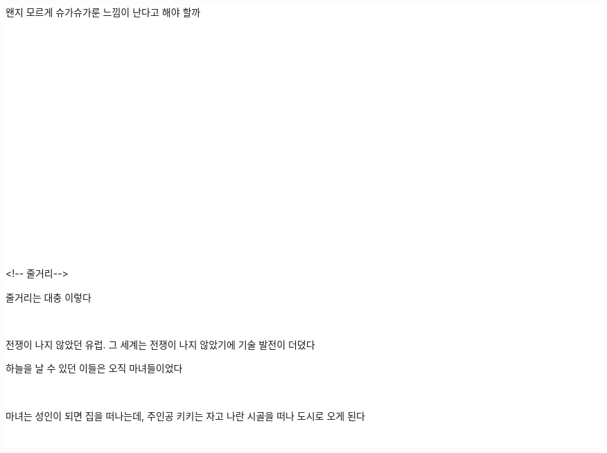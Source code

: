 <p class="se-text-paragraph se-text-paragraph-align-" id="SE-652d3018-32e2-4b73-aa0b-43501fd77f57" style=""><span class="se-fs- se-ff-" id="SE-2cf1334e-648f-4fb2-8321-7c294856e220" style="">왠지 모르게 슈가슈가룬 느낌이 난다고 해야 할까</span></p><p class="se-text-paragraph se-text-paragraph-align-" id="SE-fa397fb7-338c-4943-b5af-0ef50e8e2be4" style=""><span class="se-fs- se-ff-" id="SE-8f6ab334-ed9d-4a01-b234-669c860380f6" style="">​</span></p><p class="se-text-paragraph se-text-paragraph-align-" id="SE-a3dc8d03-2196-465b-9a8c-df52a6efe99d" style=""><span class="se-fs- se-ff-" id="SE-af747ad7-2c1a-44be-b6de-1dacf5dab9b4" style="">​</span></p><p class="se-text-paragraph se-text-paragraph-align-" id="SE-90cdaa57-1458-474c-a8ab-220f8ad6f812" style=""><span class="se-fs- se-ff-" id="SE-e857a374-6f4c-4618-b812-16cd8255581d" style="">​</span></p><p class="se-text-paragraph se-text-paragraph-align-" id="SE-f090fa8e-e216-4c67-8900-9e4cc76905c7" style=""><span class="se-fs- se-ff-" id="SE-969a5edb-e7d7-48fd-90ef-e02fe309c671" style="">​</span></p><p class="se-text-paragraph se-text-paragraph-align-" id="SE-64c6ec6d-af45-4cfc-b057-c4b2785e41e3" style=""><span class="se-fs- se-ff-" id="SE-a1b4e13c-6683-4e9c-b09b-9c422b6002bf" style="">​</span></p><p class="se-text-paragraph se-text-paragraph-align-" id="SE-960dd0ee-78bf-4ae6-a780-4bfcba76bf11" style=""><span class="se-fs- se-ff-" id="SE-d8769d6d-4d9c-4137-9ff1-c47ddceaffb6" style="">​</span></p><p class="se-text-paragraph se-text-paragraph-align-" id="SE-839f5598-65f2-4056-94b3-bbb644891c27" style=""><span class="se-fs- se-ff-" id="SE-5cbea001-3f0d-4915-9be3-0d566d2782ef" style="">​</span></p><p class="se-text-paragraph se-text-paragraph-align-" id="SE-dc21f326-7d18-4b11-a91e-fd76c0169291" style=""><span class="se-fs- se-ff-" id="SE-e28b95d8-2750-4ce5-990b-5dea654a3eca" style="">​</span></p><p class="se-text-paragraph se-text-paragraph-align-" id="SE-fcd07f96-e40f-4da2-ba79-4facb1b3188b" style=""><span class="se-fs- se-ff-" id="SE-0cbd82fd-26ac-4217-9fdc-7ab0df7eb54d" style="">​</span></p><p class="se-text-paragraph se-text-paragraph-align-" id="SE-b23bcbb8-257c-4401-aaa1-c6f6b6e64fd5" style=""><span class="se-fs- se-ff-" id="SE-87088206-4292-4c1c-906e-50fa3630447f" style="">​</span></p><p class="se-text-paragraph se-text-paragraph-align-" id="SE-797f4874-dc98-4500-8e3d-484f74aa957c" style=""><span class="se-fs- se-ff-" id="SE-92b78746-3bf1-468a-a40e-8c7659652d55" style="">&lt;!-- 줄거리--&gt;</span></p><p class="se-text-paragraph se-text-paragraph-align-" id="SE-3166bf5d-2910-42ea-9bd8-5d77a4659d66" style=""><span class="se-fs- se-ff-" id="SE-e34d3d2d-3677-412e-9982-92b9f2b1a1da" style="">줄거리는 대충 이렇다</span></p><p class="se-text-paragraph se-text-paragraph-align-" id="SE-789d12e2-e136-4433-bafe-5bda593e6368" style=""><span class="se-fs- se-ff-" id="SE-346ffd63-e36e-4fe7-83ce-16a9f758f415" style="">​</span></p><p class="se-text-paragraph se-text-paragraph-align-" id="SE-03cb58e6-15dd-4b5b-92f4-54f31fd68939" style=""><span class="se-fs- se-ff-" id="SE-8d2d1d7c-bb3c-4d40-aa3b-57f94b53973d" style="">전쟁이 나지 않았던 유럽. 그 세계는 전쟁이 나지 않았기에 기술 발전이 더뎠다</span></p><p class="se-text-paragraph se-text-paragraph-align-" id="SE-c7a14de2-5025-4acf-85da-a2e5e1618fc8" style=""><span class="se-fs- se-ff-" id="SE-ee405b0c-f896-43bf-af85-339eb847e49b" style="">하늘을 날 수 있던 이들은 오직 마녀들이었다</span></p><p class="se-text-paragraph se-text-paragraph-align-" id="SE-59662b77-dd71-4551-b056-ae45cec79622" style=""><span class="se-fs- se-ff-" id="SE-ab33a84c-9c99-40cf-ae6d-1af100acd1b1" style="">​</span></p><p class="se-text-paragraph se-text-paragraph-align-" id="SE-be05586b-6445-4b8b-b321-a55da7433ac5" style=""><span class="se-fs- se-ff-" id="SE-5e72534a-a66a-4688-bbd1-643600fc3440" style="">마녀는 성인이 되면 집을 떠나는데, 주인공 키키는 자고 나란 시골을 떠나 도시로 오게 된다</span></p>
</div>
</div>
</div>
</div> <div class="se-component se-image se-l-default" id="SE-57adf5c4-b698-4737-a060-528cdce9e4f4">
<div class="se-component-content se-component-content-fit">
<div class="se-section se-section-image se-l-default se-section-align-">
<div class="se-module se-module-image" style="">
<a class="se-module-image-link __se_image_link __se_link" data-linkdata='{"id" : "SE-57adf5c4-b698-4737-a060-528cdce9e4f4", "src" : "https://www.ghibli.jp/gallery/majo014.jpg", "originalWidth" : "1920", "originalHeight" : "1038", "linkUse" : "false", "link" : ""}' data-linktype="img" href="#" onclick="return false;" style="">
<img alt="" class="se-image-resource" src="https://www.ghibli.jp/gallery/majo014.jpg"/>
</a>
</div>
</div>
</div>
</div>
<div class="se-component se-image se-l-default" id="SE-9339354c-d112-4b7b-a3fd-93ab8cbd3331">
<div class="se-component-content se-component-content-fit">
<div class="se-section se-section-image se-l-default se-section-align-">
<div class="se-module se-module-image" style="">